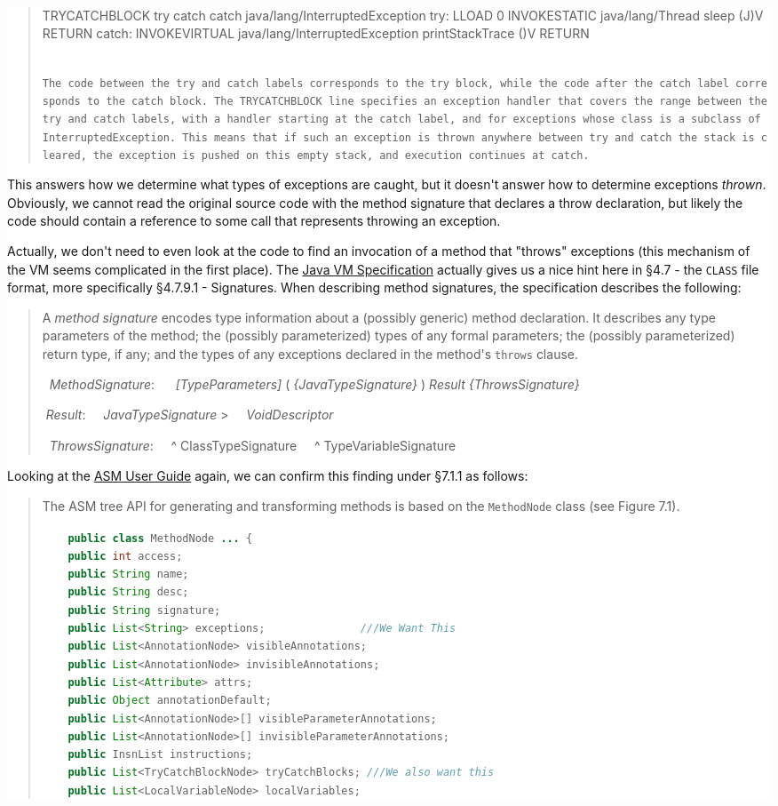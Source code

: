> TRYCATCHBLOCK try catch catch java/lang/InterruptedException
>     try:
>         LLOAD 0
>         INVOKESTATIC java/lang/Thread sleep (J)V
>         RETURN
>     catch:
>         INVOKEVIRTUAL java/lang/InterruptedException printStackTrace ()V
>         RETURN
> ```
>
> The code between the try and catch labels corresponds to the try block, while the code after the catch label corresponds to the catch block. The TRYCATCHBLOCK line specifies an exception handler that covers the range between the try and catch labels, with a handler starting at the catch label, and for exceptions whose class is a subclass of InterruptedException. This means that if such an exception is thrown anywhere between try and catch the stack is cleared, the exception is pushed on this empty stack, and execution continues at catch.

This answers how we determine what types of exceptions are caught, but it doesn't answer how to determine exceptions _thrown_. Obviously, we cannot read the original source code with the method signature that declares a throw declaration, but likely the code should contain a reference to some call that represents throwing an exception.

Actually, we don't need to even look at the code to find an invocation of a method that "throws" exceptions (this mechanism of the VM seems complicated in the first place). The [Java VM Specification](https://docs.oracle.com/javase/specs/jvms/se8/jvms8.pdf) actually gives us a nice hint here in &sect;4.7 - the `CLASS` file format, more specifically &sect;4.7.9.1 - Signatures. When describing method signatures, the specification describes the following:

> A _method signature_ encodes type information about a (possibly generic) method declaration. It describes any type parameters of the method; the (possibly parameterized) types of any formal parameters; the (possibly parameterized) return type, if any; and the types of any exceptions declared in the method's `throws` clause.
>
> &nbsp;&nbsp;_MethodSignature_:
> &nbsp;&nbsp;&nbsp;&nbsp; _[TypeParameters]_ ( _{JavaTypeSignature}_ ) _Result_ _{ThrowsSignature}_
>
> &nbsp;_Result_:
> &nbsp;&nbsp;&nbsp;&nbsp;_JavaTypeSignature_ > &nbsp;&nbsp;&nbsp;&nbsp;_VoidDescriptor_
>
> &nbsp;&nbsp;_ThrowsSignature_:
> &nbsp;&nbsp;&nbsp;&nbsp;^ ClassTypeSignature
> &nbsp;&nbsp;&nbsp;&nbsp;^ TypeVariableSignature

Looking at the [ASM User Guide](https://asm.ow2.io/asm4-guide.pdf) again, we can confirm this finding under &sect;7.1.1 as follows:

> The ASM tree API for generating and transforming methods is based on the `MethodNode` class (see Figure 7.1).
>
> ```java
>     public class MethodNode ... {
>     public int access;
>     public String name;
>     public String desc;
>     public String signature;
>     public List<String> exceptions;               ///We Want This
>     public List<AnnotationNode> visibleAnnotations;
>     public List<AnnotationNode> invisibleAnnotations;
>     public List<Attribute> attrs;
>     public Object annotationDefault;
>     public List<AnnotationNode>[] visibleParameterAnnotations;
>     public List<AnnotationNode>[] invisibleParameterAnnotations;
>     public InsnList instructions;
>     public List<TryCatchBlockNode> tryCatchBlocks; ///We also want this
>     public List<LocalVariableNode> localVariables;